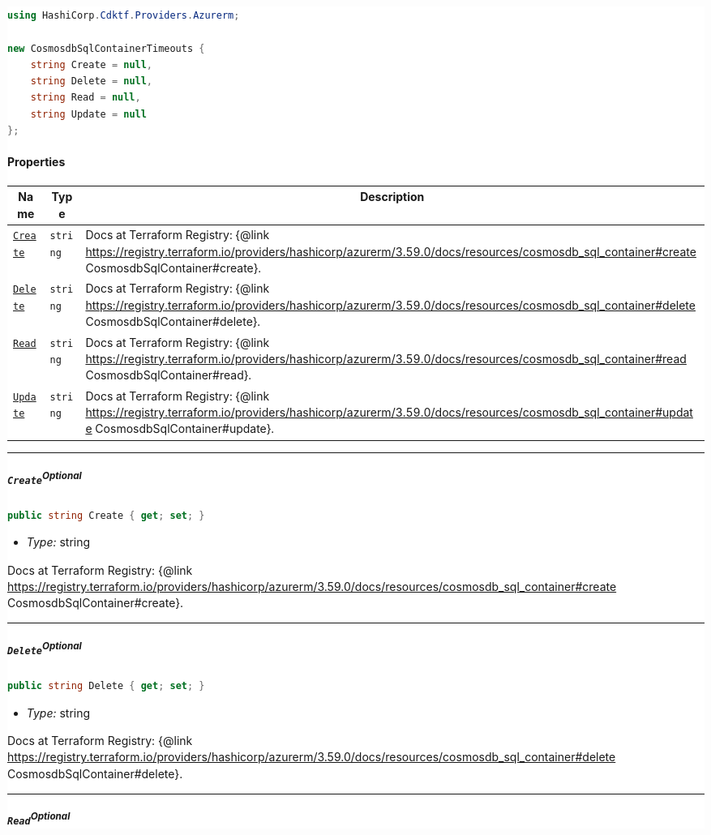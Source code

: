 ```csharp
using HashiCorp.Cdktf.Providers.Azurerm;

new CosmosdbSqlContainerTimeouts {
    string Create = null,
    string Delete = null,
    string Read = null,
    string Update = null
};
```

#### Properties <a name="Properties" id="Properties"></a>

| **Name** | **Type** | **Description** |
| --- | --- | --- |
| <code><a href="#@cdktf/provider-azurerm.cosmosdbSqlContainer.CosmosdbSqlContainerTimeouts.property.create">Create</a></code> | <code>string</code> | Docs at Terraform Registry: {@link https://registry.terraform.io/providers/hashicorp/azurerm/3.59.0/docs/resources/cosmosdb_sql_container#create CosmosdbSqlContainer#create}. |
| <code><a href="#@cdktf/provider-azurerm.cosmosdbSqlContainer.CosmosdbSqlContainerTimeouts.property.delete">Delete</a></code> | <code>string</code> | Docs at Terraform Registry: {@link https://registry.terraform.io/providers/hashicorp/azurerm/3.59.0/docs/resources/cosmosdb_sql_container#delete CosmosdbSqlContainer#delete}. |
| <code><a href="#@cdktf/provider-azurerm.cosmosdbSqlContainer.CosmosdbSqlContainerTimeouts.property.read">Read</a></code> | <code>string</code> | Docs at Terraform Registry: {@link https://registry.terraform.io/providers/hashicorp/azurerm/3.59.0/docs/resources/cosmosdb_sql_container#read CosmosdbSqlContainer#read}. |
| <code><a href="#@cdktf/provider-azurerm.cosmosdbSqlContainer.CosmosdbSqlContainerTimeouts.property.update">Update</a></code> | <code>string</code> | Docs at Terraform Registry: {@link https://registry.terraform.io/providers/hashicorp/azurerm/3.59.0/docs/resources/cosmosdb_sql_container#update CosmosdbSqlContainer#update}. |

---

##### `Create`<sup>Optional</sup> <a name="Create" id="@cdktf/provider-azurerm.cosmosdbSqlContainer.CosmosdbSqlContainerTimeouts.property.create"></a>

```csharp
public string Create { get; set; }
```

- *Type:* string

Docs at Terraform Registry: {@link https://registry.terraform.io/providers/hashicorp/azurerm/3.59.0/docs/resources/cosmosdb_sql_container#create CosmosdbSqlContainer#create}.

---

##### `Delete`<sup>Optional</sup> <a name="Delete" id="@cdktf/provider-azurerm.cosmosdbSqlContainer.CosmosdbSqlContainerTimeouts.property.delete"></a>

```csharp
public string Delete { get; set; }
```

- *Type:* string

Docs at Terraform Registry: {@link https://registry.terraform.io/providers/hashicorp/azurerm/3.59.0/docs/resources/cosmosdb_sql_container#delete CosmosdbSqlContainer#delete}.

---

##### `Read`<sup>Optional</sup> <a name="Read" id="@cdktf/provider-azurerm.cosmosdbSqlContainer.CosmosdbSqlContainerTimeouts.property.read"></a>
